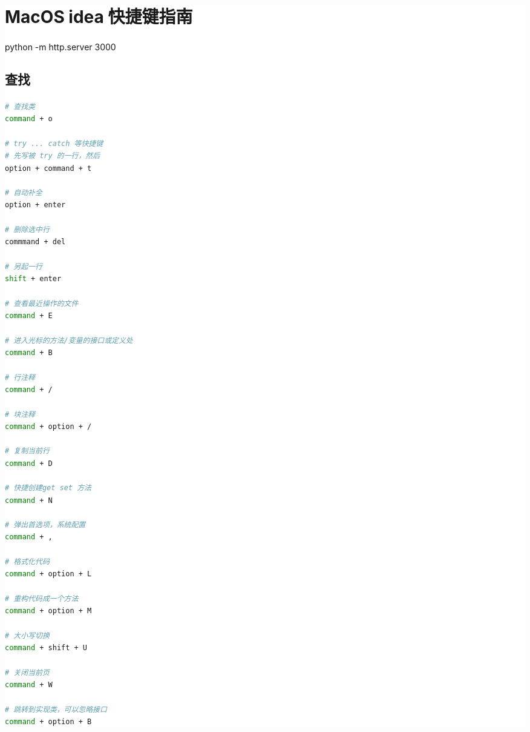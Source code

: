 # MacOS idea 快捷键指南

python -m http.server 3000

## 查找
```bash
# 查找类
command + o

# try ... catch 等快捷键
# 先写被 try 的一行，然后
option + command + t

# 自动补全
option + enter

# 删除选中行
commmand + del

# 另起一行
shift + enter

# 查看最近操作的文件
command + E

# 进入光标的方法/变量的接口或定义处
command + B

# 行注释
command + /

# 块注释
command + option + /

# 复制当前行
command + D

# 快捷创建get set 方法
command + N

# 弹出首选项，系统配置
command + ,

# 格式化代码
command + option + L

# 重构代码成一个方法
command + option + M 

# 大小写切换
command + shift + U

# 关闭当前页
command + W

# 跳转到实现类，可以忽略接口
command + option + B


```
